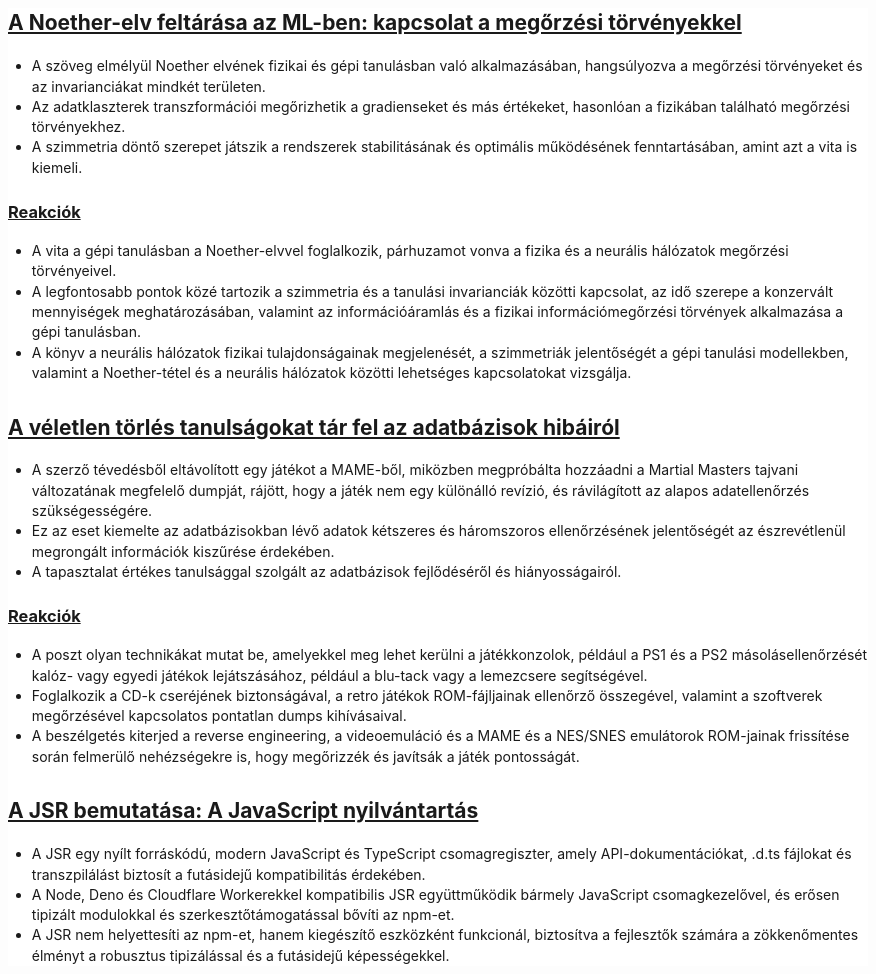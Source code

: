 ## [A Noether-elv feltárása az ML-ben: kapcsolat a megőrzési törvényekkel](https://cgad.ski/blog/where-is-noethers-principle-in-machine-learning.html)

- A szöveg elmélyül Noether elvének fizikai és gépi tanulásban való alkalmazásában, hangsúlyozva a megőrzési törvényeket és az invarianciákat mindkét területen.
- Az adatklaszterek transzformációi megőrizhetik a gradienseket és más értékeket, hasonlóan a fizikában található megőrzési törvényekhez.
- A szimmetria döntő szerepet játszik a rendszerek stabilitásának és optimális működésének fenntartásában, amint azt a vita is kiemeli.

### [Reakciók](https://news.ycombinator.com/item?id=39560862)

- A vita a gépi tanulásban a Noether-elvvel foglalkozik, párhuzamot vonva a fizika és a neurális hálózatok megőrzési törvényeivel.
- A legfontosabb pontok közé tartozik a szimmetria és a tanulási invarianciák közötti kapcsolat, az idő szerepe a konzervált mennyiségek meghatározásában, valamint az információáramlás és a fizikai információmegőrzési törvények alkalmazása a gépi tanulásban.
- A könyv a neurális hálózatok fizikai tulajdonságainak megjelenését, a szimmetriák jelentőségét a gépi tanulási modellekben, valamint a Noether-tétel és a neurális hálózatok közötti lehetséges kapcsolatokat vizsgálja.

## [A véletlen törlés tanulságokat tár fel az adatbázisok hibáiról](https://www.mistys-internet.website/blog/blog/2024/03/01/that-time-i-accidentally-deleted-a-game-from-mame/)

- A szerző tévedésből eltávolított egy játékot a MAME-ből, miközben megpróbálta hozzáadni a Martial Masters tajvani változatának megfelelő dumpját, rájött, hogy a játék nem egy különálló revízió, és rávilágított az alapos adatellenőrzés szükségességére.
- Ez az eset kiemelte az adatbázisokban lévő adatok kétszeres és háromszoros ellenőrzésének jelentőségét az észrevétlenül megrongált információk kiszűrése érdekében.
- A tapasztalat értékes tanulsággal szolgált az adatbázisok fejlődéséről és hiányosságairól.

### [Reakciók](https://news.ycombinator.com/item?id=39560887)

- A poszt olyan technikákat mutat be, amelyekkel meg lehet kerülni a játékkonzolok, például a PS1 és a PS2 másolásellenőrzését kalóz- vagy egyedi játékok lejátszásához, például a blu-tack vagy a lemezcsere segítségével.
- Foglalkozik a CD-k cseréjének biztonságával, a retro játékok ROM-fájljainak ellenőrző összegével, valamint a szoftverek megőrzésével kapcsolatos pontatlan dumps kihívásaival.
- A beszélgetés kiterjed a reverse engineering, a videoemuláció és a MAME és a NES/SNES emulátorok ROM-jainak frissítése során felmerülő nehézségekre is, hogy megőrizzék és javítsák a játék pontosságát.

## [A JSR bemutatása: A JavaScript nyilvántartás](https://jsr.io)

- A JSR egy nyílt forráskódú, modern JavaScript és TypeScript csomagregiszter, amely API-dokumentációkat, .d.ts fájlokat és transzpilálást biztosít a futásidejű kompatibilitás érdekében.
- A Node, Deno és Cloudflare Workerekkel kompatibilis JSR együttműködik bármely JavaScript csomagkezelővel, és erősen tipizált modulokkal és szerkesztőtámogatással bővíti az npm-et.
- A JSR nem helyettesíti az npm-et, hanem kiegészítő eszközként funkcionál, biztosítva a fejlesztők számára a zökkenőmentes élményt a robusztus tipizálással és a futásidejű képességekkel.
